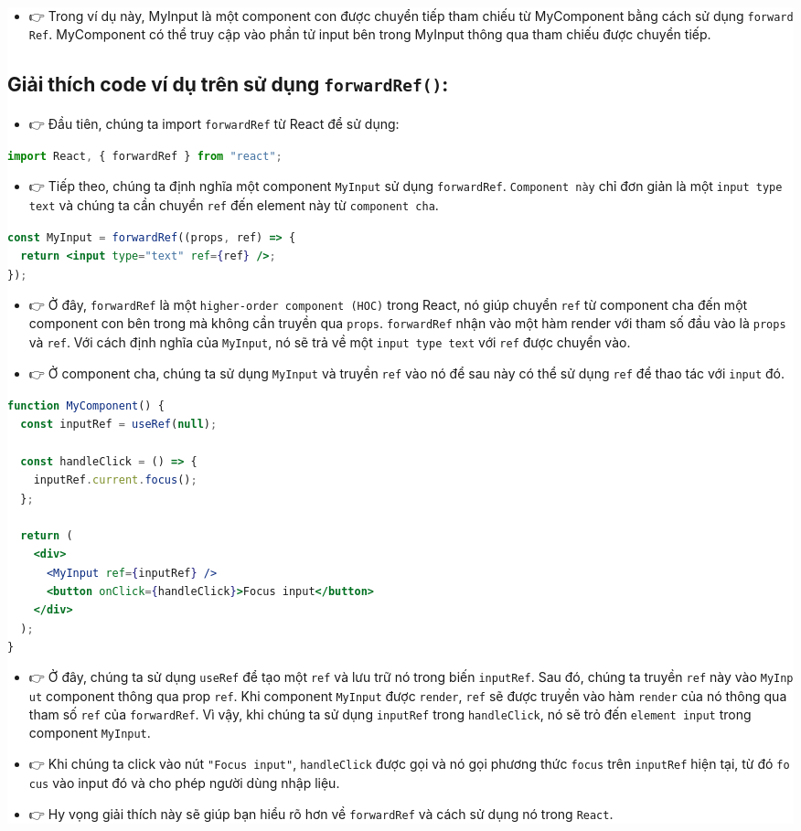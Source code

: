 - 👉 Trong ví dụ này, MyInput là một component con được chuyển tiếp tham chiếu từ MyComponent bằng cách sử dụng `forwardRef`. MyComponent có thể truy cập vào phần tử input bên trong MyInput thông qua tham chiếu được chuyển tiếp.

## Giải thích code ví dụ trên sử dụng `forwardRef()`:

- 👉 Đầu tiên, chúng ta import `forwardRef` từ React để sử dụng:

```jsx
import React, { forwardRef } from "react";
```

- 👉 Tiếp theo, chúng ta định nghĩa một component `MyInput` sử dụng `forwardRef`. `Component này` chỉ đơn giản là một `input type text` và chúng ta cần chuyển `ref` đến element này từ `component cha`.

```jsx
const MyInput = forwardRef((props, ref) => {
  return <input type="text" ref={ref} />;
});
```

- 👉 Ở đây, `forwardRef` là một `higher-order component (HOC)` trong React, nó giúp chuyển `ref` từ component cha đến một component con bên trong mà không cần truyền qua `props`. `forwardRef` nhận vào một hàm render với tham số đầu vào là `props` và `ref`. Với cách định nghĩa của `MyInput`, nó sẽ trả về một `input type text` với `ref` được chuyển vào.

- 👉 Ở component cha, chúng ta sử dụng `MyInput` và truyền `ref` vào nó để sau này có thể sử dụng `ref` để thao tác với `input` đó.

```jsx
function MyComponent() {
  const inputRef = useRef(null);

  const handleClick = () => {
    inputRef.current.focus();
  };

  return (
    <div>
      <MyInput ref={inputRef} />
      <button onClick={handleClick}>Focus input</button>
    </div>
  );
}
```

- 👉 Ở đây, chúng ta sử dụng `useRef` để tạo một `ref` và lưu trữ nó trong biến `inputRef`. Sau đó, chúng ta truyền `ref` này vào `MyInput` component thông qua prop `ref`. Khi component `MyInput` được `render`, `ref` sẽ được truyền vào hàm `render` của nó thông qua tham số `ref` của `forwardRef`. Vì vậy, khi chúng ta sử dụng `inputRef` trong `handleClick`, nó sẽ trỏ đến `element input` trong component `MyInput`.

- 👉 Khi chúng ta click vào nút `"Focus input"`, `handleClick` được gọi và nó gọi phương thức `focus` trên `inputRef` hiện tại, từ đó `focus` vào input đó và cho phép người dùng nhập liệu.

- 👉 Hy vọng giải thích này sẽ giúp bạn hiểu rõ hơn về `forwardRef` và cách sử dụng nó trong `React`.
